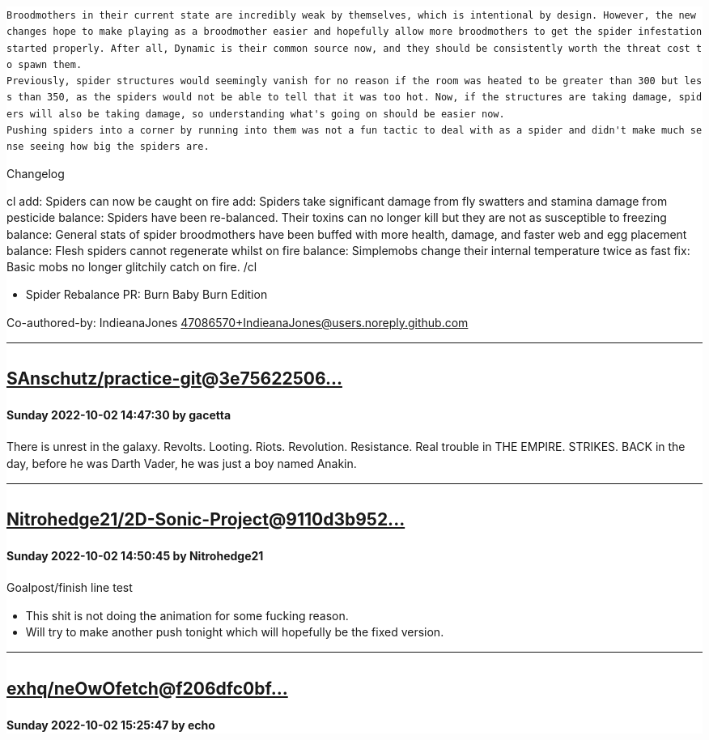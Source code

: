     Broodmothers in their current state are incredibly weak by themselves, which is intentional by design. However, the new changes hope to make playing as a broodmother easier and hopefully allow more broodmothers to get the spider infestation started properly. After all, Dynamic is their common source now, and they should be consistently worth the threat cost to spawn them.
    Previously, spider structures would seemingly vanish for no reason if the room was heated to be greater than 300 but less than 350, as the spiders would not be able to tell that it was too hot. Now, if the structures are taking damage, spiders will also be taking damage, so understanding what's going on should be easier now.
    Pushing spiders into a corner by running into them was not a fun tactic to deal with as a spider and didn't make much sense seeing how big the spiders are.

Changelog

cl
add: Spiders can now be caught on fire
add: Spiders take significant damage from fly swatters and stamina damage from pesticide
balance: Spiders have been re-balanced. Their toxins can no longer kill but they are not as susceptible to freezing
balance: General stats of spider broodmothers have been buffed with more health, damage, and faster web and egg placement
balance: Flesh spiders cannot regenerate whilst on fire
balance: Simplemobs change their internal temperature twice as fast
fix: Basic mobs no longer glitchily catch on fire.
/cl

* Spider Rebalance PR: Burn Baby Burn Edition

Co-authored-by: IndieanaJones <47086570+IndieanaJones@users.noreply.github.com>

---
## [SAnschutz/practice-git](https://github.com/SAnschutz/practice-git)@[3e75622506...](https://github.com/SAnschutz/practice-git/commit/3e756225060d96a2bd49ec3bd342b3624a8d725e)
#### Sunday 2022-10-02 14:47:30 by gacetta

There is unrest in the galaxy. Revolts. Looting. Riots. Revolution. Resistance. Real trouble in THE EMPIRE. STRIKES. BACK in the day, before he was Darth Vader, he was just a boy named Anakin.

---
## [Nitrohedge21/2D-Sonic-Project](https://github.com/Nitrohedge21/2D-Sonic-Project)@[9110d3b952...](https://github.com/Nitrohedge21/2D-Sonic-Project/commit/9110d3b952c1a39de0b01ae8273eb75ba32f5ef2)
#### Sunday 2022-10-02 14:50:45 by Nitrohedge21

Goalpost/finish line test

- This shit is not doing the animation for some fucking reason.
- Will try to make another push tonight which will hopefully be the fixed version.

---
## [exhq/neOwOfetch](https://github.com/exhq/neOwOfetch)@[f206dfc0bf...](https://github.com/exhq/neOwOfetch/commit/f206dfc0bfcfbc3bc1098601b0d0eb32137ed15a)
#### Sunday 2022-10-02 15:25:47 by echo
